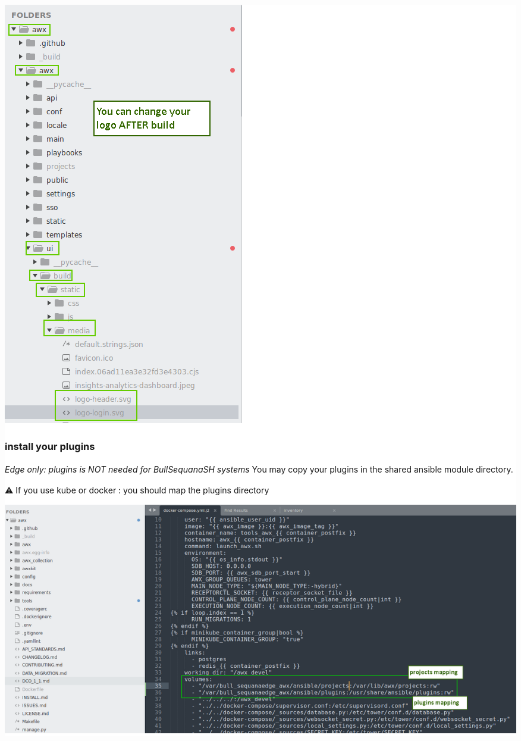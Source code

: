![alt text](doc/awx_logo_change.png)

### install your plugins
*Edge only: plugins is NOT needed for BullSequanaSH systems*
You may copy your plugins in the shared ansible module directory.

:warning: If you use kube or docker : you should map the plugins directory

![alt text](doc/awx_add_volume.png)